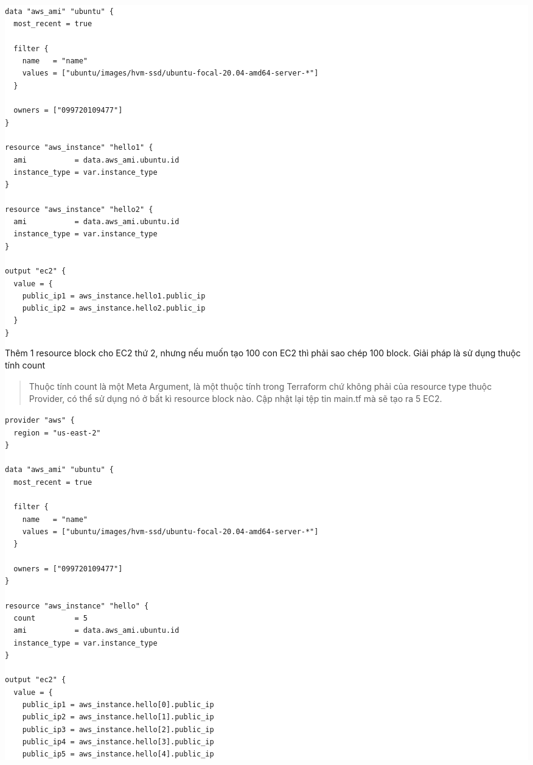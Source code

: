 ```
data "aws_ami" "ubuntu" {
  most_recent = true

  filter {
    name   = "name"
    values = ["ubuntu/images/hvm-ssd/ubuntu-focal-20.04-amd64-server-*"]
  }

  owners = ["099720109477"]
}

resource "aws_instance" "hello1" {
  ami           = data.aws_ami.ubuntu.id
  instance_type = var.instance_type
}

resource "aws_instance" "hello2" {
  ami           = data.aws_ami.ubuntu.id
  instance_type = var.instance_type
}

output "ec2" {
  value = {
    public_ip1 = aws_instance.hello1.public_ip
    public_ip2 = aws_instance.hello2.public_ip
  }
}
```
Thêm 1 resource block cho EC2 thứ 2, nhưng nếu muốn tạo 100 con EC2 thì phải sao chép 100 block. Giải pháp là sử dụng thuộc tính count

> Thuộc tính count là một Meta Argument, là một thuộc tính trong Terraform chứ không phải của resource type thuộc Provider, có thể sử dụng nó ở bất kì resource block nào. Cập nhật lại tệp tin main.tf mà sẽ tạo ra 5 EC2.

```
provider "aws" {
  region = "us-east-2"
}

data "aws_ami" "ubuntu" {
  most_recent = true

  filter {
    name   = "name"
    values = ["ubuntu/images/hvm-ssd/ubuntu-focal-20.04-amd64-server-*"]
  }

  owners = ["099720109477"]
}

resource "aws_instance" "hello" {
  count         = 5
  ami           = data.aws_ami.ubuntu.id
  instance_type = var.instance_type
}

output "ec2" {
  value = {
    public_ip1 = aws_instance.hello[0].public_ip
    public_ip2 = aws_instance.hello[1].public_ip
    public_ip3 = aws_instance.hello[2].public_ip
    public_ip4 = aws_instance.hello[3].public_ip
    public_ip5 = aws_instance.hello[4].public_ip
```